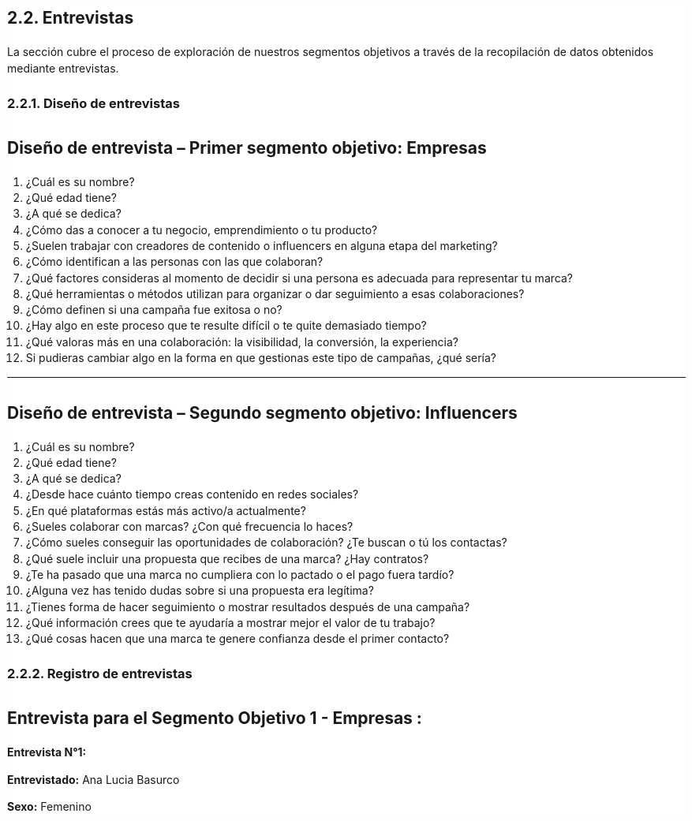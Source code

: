 ## 2.2. Entrevistas
La sección cubre el proceso de exploración de nuestros segmentos objetivos a través de la recopilación de datos obtenidos mediante entrevistas.
### 2.2.1. Diseño de entrevistas
## Diseño de entrevista – Primer segmento objetivo: Empresas

1. ¿Cuál es su nombre?
2. ¿Qué edad tiene?
3. ¿A qué se dedica?
4. ¿Cómo das a conocer a tu negocio, emprendimiento o tu producto?
5. ¿Suelen trabajar con creadores de contenido o influencers en alguna etapa del marketing?
6. ¿Cómo identifican a las personas con las que colaboran?
7. ¿Qué factores consideras al momento de decidir si una persona es adecuada para representar tu marca?
8. ¿Qué herramientas o métodos utilizan para organizar o dar seguimiento a esas colaboraciones?
9. ¿Cómo definen si una campaña fue exitosa o no?
10. ¿Hay algo en este proceso que te resulte difícil o te quite demasiado tiempo?
11. ¿Qué valoras más en una colaboración: la visibilidad, la conversión, la experiencia?
12. Si pudieras cambiar algo en la forma en que gestionas este tipo de campañas, ¿qué sería?

---

## Diseño de entrevista – Segundo segmento objetivo: Influencers

1. ¿Cuál es su nombre?
2. ¿Qué edad tiene?
3. ¿A qué se dedica?
4. ¿Desde hace cuánto tiempo creas contenido en redes sociales?
5. ¿En qué plataformas estás más activo/a actualmente?
6. ¿Sueles colaborar con marcas? ¿Con qué frecuencia lo haces?
7. ¿Cómo sueles conseguir las oportunidades de colaboración? ¿Te buscan o tú los contactas?
8. ¿Qué suele incluir una propuesta que recibes de una marca? ¿Hay contratos?
9. ¿Te ha pasado que una marca no cumpliera con lo pactado o el pago fuera tardío?
10. ¿Alguna vez has tenido dudas sobre si una propuesta era legítima?
11. ¿Tienes forma de hacer seguimiento o mostrar resultados después de una campaña?
12. ¿Qué información crees que te ayudaría a mostrar mejor el valor de tu trabajo?
13. ¿Qué cosas hacen que una marca te genere confianza desde el primer contacto?

### 2.2.2. Registro de entrevistas

## Entrevista para el Segmento Objetivo 1 - Empresas :

**Entrevista N°1:**

**Entrevistado:** Ana Lucia Basurco

**Sexo:** Femenino
